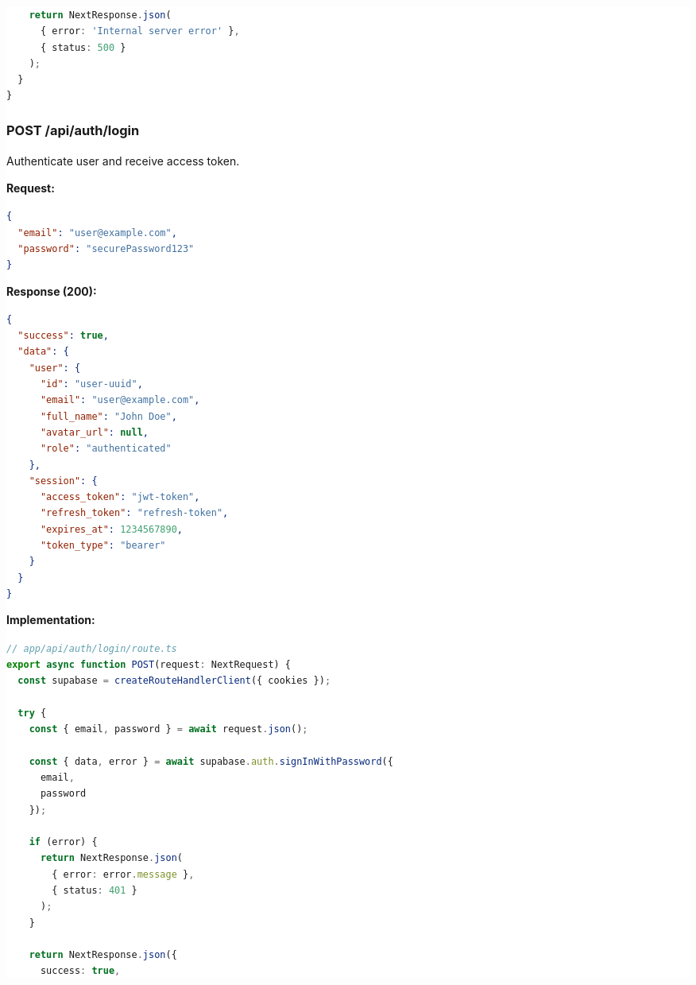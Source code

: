 ```typescript
    return NextResponse.json(
      { error: 'Internal server error' },
      { status: 500 }
    );
  }
}
```

### POST /api/auth/login

Authenticate user and receive access token.

**Request:**
```json
{
  "email": "user@example.com",
  "password": "securePassword123"
}
```

**Response (200):**
```json
{
  "success": true,
  "data": {
    "user": {
      "id": "user-uuid",
      "email": "user@example.com",
      "full_name": "John Doe",
      "avatar_url": null,
      "role": "authenticated"
    },
    "session": {
      "access_token": "jwt-token",
      "refresh_token": "refresh-token",
      "expires_at": 1234567890,
      "token_type": "bearer"
    }
  }
}
```

**Implementation:**
```typescript
// app/api/auth/login/route.ts
export async function POST(request: NextRequest) {
  const supabase = createRouteHandlerClient({ cookies });
  
  try {
    const { email, password } = await request.json();

    const { data, error } = await supabase.auth.signInWithPassword({
      email,
      password
    });

    if (error) {
      return NextResponse.json(
        { error: error.message },
        { status: 401 }
      );
    }

    return NextResponse.json({
      success: true,
```
